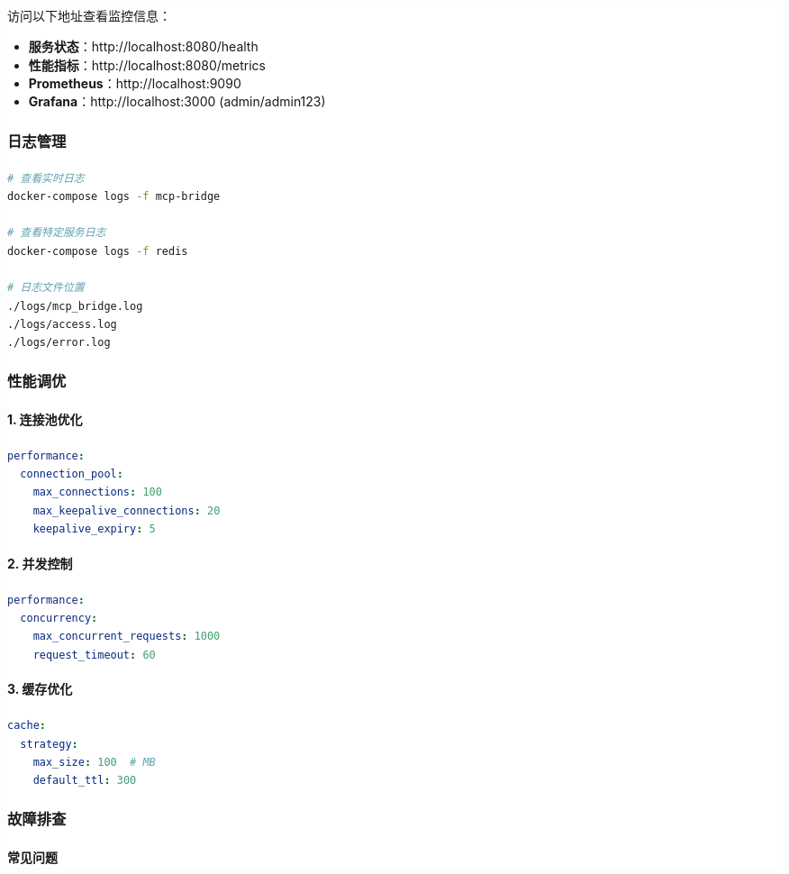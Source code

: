 访问以下地址查看监控信息：

- **服务状态**：http://localhost:8080/health
- **性能指标**：http://localhost:8080/metrics  
- **Prometheus**：http://localhost:9090
- **Grafana**：http://localhost:3000 (admin/admin123)

### 日志管理

```bash
# 查看实时日志
docker-compose logs -f mcp-bridge

# 查看特定服务日志
docker-compose logs -f redis

# 日志文件位置
./logs/mcp_bridge.log
./logs/access.log
./logs/error.log
```

### 性能调优

#### 1. 连接池优化
```yaml
performance:
  connection_pool:
    max_connections: 100
    max_keepalive_connections: 20
    keepalive_expiry: 5
```

#### 2. 并发控制
```yaml
performance:
  concurrency:
    max_concurrent_requests: 1000
    request_timeout: 60
```

#### 3. 缓存优化
```yaml
cache:
  strategy:
    max_size: 100  # MB
    default_ttl: 300
```

### 故障排查

#### 常见问题
